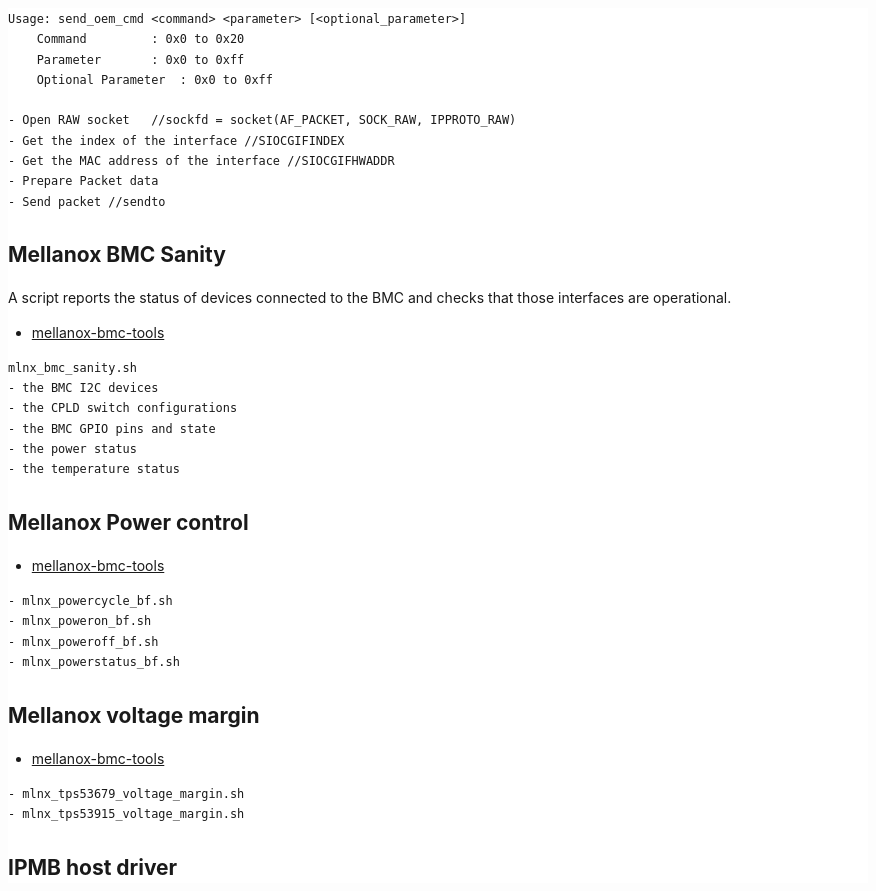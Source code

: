 ```
Usage: send_oem_cmd <command> <parameter> [<optional_parameter>]
    Command 		: 0x0 to 0x20
    Parameter		: 0x0 to 0xff
    Optional Parameter	: 0x0 to 0xff

- Open RAW socket   //sockfd = socket(AF_PACKET, SOCK_RAW, IPPROTO_RAW)
- Get the index of the interface //SIOCGIFINDEX
- Get the MAC address of the interface //SIOCGIFHWADDR
- Prepare Packet data 
- Send packet //sendto

```

## Mellanox BMC Sanity
 
A script reports the status of devices connected to the BMC
and checks that those interfaces are operational.

* [mellanox-bmc-tools](https://github.com/NTC-CCBG/bmc-dev/tree/master/openbmc/meta-bluewhale-npcm7xx/recipes-devtools/mellanox-bmc-tools)

```
mlnx_bmc_sanity.sh
- the BMC I2C devices
- the CPLD switch configurations
- the BMC GPIO pins and state
- the power status
- the temperature status
```

## Mellanox Power control

* [mellanox-bmc-tools](https://github.com/NTC-CCBG/bmc-dev/tree/master/openbmc/meta-bluewhale-npcm7xx/recipes-devtools/mellanox-bmc-tools)

```
- mlnx_powercycle_bf.sh 
- mlnx_poweron_bf.sh 
- mlnx_poweroff_bf.sh
- mlnx_powerstatus_bf.sh
```


## Mellanox voltage margin

* [mellanox-bmc-tools](https://github.com/NTC-CCBG/bmc-dev/tree/master/openbmc/meta-bluewhale-npcm7xx/recipes-devtools/mellanox-bmc-tools)

```
- mlnx_tps53679_voltage_margin.sh 
- mlnx_tps53915_voltage_margin.sh 
```

## IPMB host driver
